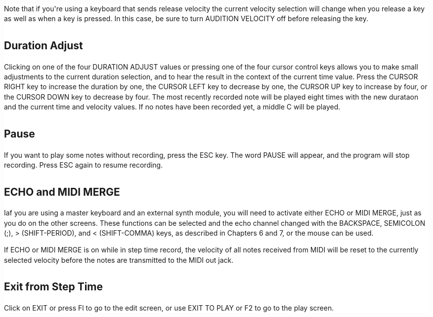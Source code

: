 Note  that  if  you're  using  a  keyboard  that sends release velocity the
current  velocity  selection  will change when you release a key as well as
when a key is pressed.  In this case, be sure to turn AUDITION VELOCITY off
before releasing the key.

## Duration Adjust

Clicking  on  one of the four DURATION ADJUST values or pressing one of the
four  cursor  control  keys  allows  you  to  make small adjustments to the
current  duration  selection,  and to hear the result in the context of the
current time value.  Press the CURSOR RIGHT key to increase the duration by
one,  the CURSOR LEFT key to decrease by one, the CURSOR UP key to increase
by  four,  or  the  CURSOR DOWN key to decrease by four.  The most recently
recorded  note  will  be  played  eight times with the new durataon and the
current  time  and  velocity values.  If no notes have been recorded yet, a
middle C will be played.

## Pause

If  you  want to play some notes without recording, press the ESC key.  The
word  PAUSE  will  appear,  and the program will stop recording.  Press ESC
again to resume recording.

## ECHO and MIDI MERGE

Iaf  you are using a master keyboard and an external synth module, you will
need to activate either ECHO or MIDI MERGE, just as you do on the other
screens. These functions can be selected and the echo channel changed with
the BACKSPACE, SEMICOLON (;), > (SHIFT-PERIOD), and < (SHIFT-COMMA) keys,
as described in Chapters 6 and 7, or the mouse can be used.

If ECHO or MIDI MERGE is on while in step time record, the velocity of all
notes received from MIDI will be reset to the currently selected velocity
before the notes are transmitted to the MIDI out jack.

## Exit from Step Time

Click on EXIT or press Fl to go to the edit screen, or use EXIT TO PLAY or
F2 to go to the play screen.